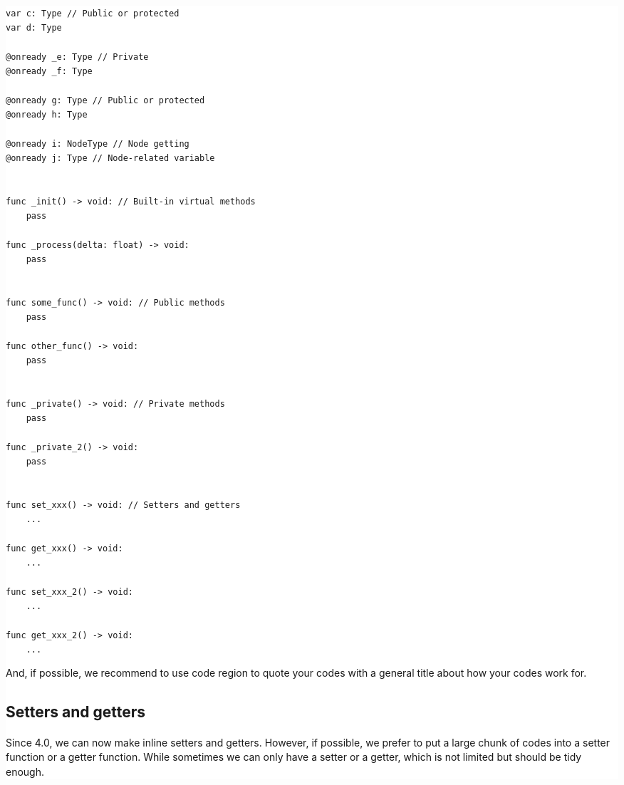 ```GDScript
var c: Type // Public or protected
var d: Type

@onready _e: Type // Private
@onready _f: Type

@onready g: Type // Public or protected
@onready h: Type

@onready i: NodeType // Node getting
@onready j: Type // Node-related variable


func _init() -> void: // Built-in virtual methods
	pass

func _process(delta: float) -> void:
	pass


func some_func() -> void: // Public methods
	pass

func other_func() -> void:
	pass


func _private() -> void: // Private methods
	pass

func _private_2() -> void:
	pass


func set_xxx() -> void: // Setters and getters
	...

func get_xxx() -> void:
	...

func set_xxx_2() -> void:
	...

func get_xxx_2() -> void:
	...
```
And, if possible, we recommend to use code region to quote your codes with a general title about how your codes work for. 

## Setters and getters
Since 4.0, we can now make inline setters and getters. However, if possible, we prefer to put a large chunk of codes into a setter function or a getter function. While sometimes we can only have a setter or a getter, which is not limited but should be tidy enough.
